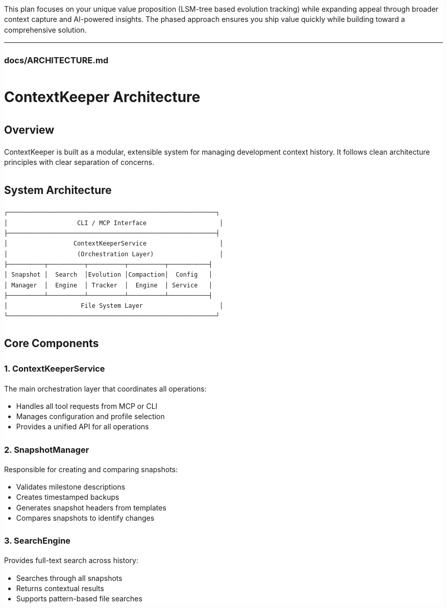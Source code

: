   This plan focuses on your unique value proposition (LSM-tree based evolution tracking) while expanding appeal
  through broader context capture and AI-powered insights. The phased approach ensures you ship value quickly
  while building toward a comprehensive solution.

---

### docs/ARCHITECTURE.md

# ContextKeeper Architecture

## Overview

ContextKeeper is built as a modular, extensible system for managing development context history. It follows clean architecture principles with clear separation of concerns.

## System Architecture

```
┌─────────────────────────────────────────────────────────┐
│                   CLI / MCP Interface                    │
├─────────────────────────────────────────────────────────┤
│                  ContextKeeperService                    │
│                   (Orchestration Layer)                  │
├──────────┬──────────┬──────────┬──────────┬───────────┤
│ Snapshot │  Search  │Evolution │Compaction│  Config   │
│ Manager  │  Engine  │ Tracker  │  Engine  │ Service   │
├──────────┴──────────┴──────────┴──────────┴───────────┤
│                    File System Layer                     │
└─────────────────────────────────────────────────────────┘
```

## Core Components

### 1. ContextKeeperService
The main orchestration layer that coordinates all operations:
- Handles all tool requests from MCP or CLI
- Manages configuration and profile selection
- Provides a unified API for all operations

### 2. SnapshotManager
Responsible for creating and comparing snapshots:
- Validates milestone descriptions
- Creates timestamped backups
- Generates snapshot headers from templates
- Compares snapshots to identify changes

### 3. SearchEngine
Provides full-text search across history:
- Searches through all snapshots
- Returns contextual results
- Supports pattern-based file searches
